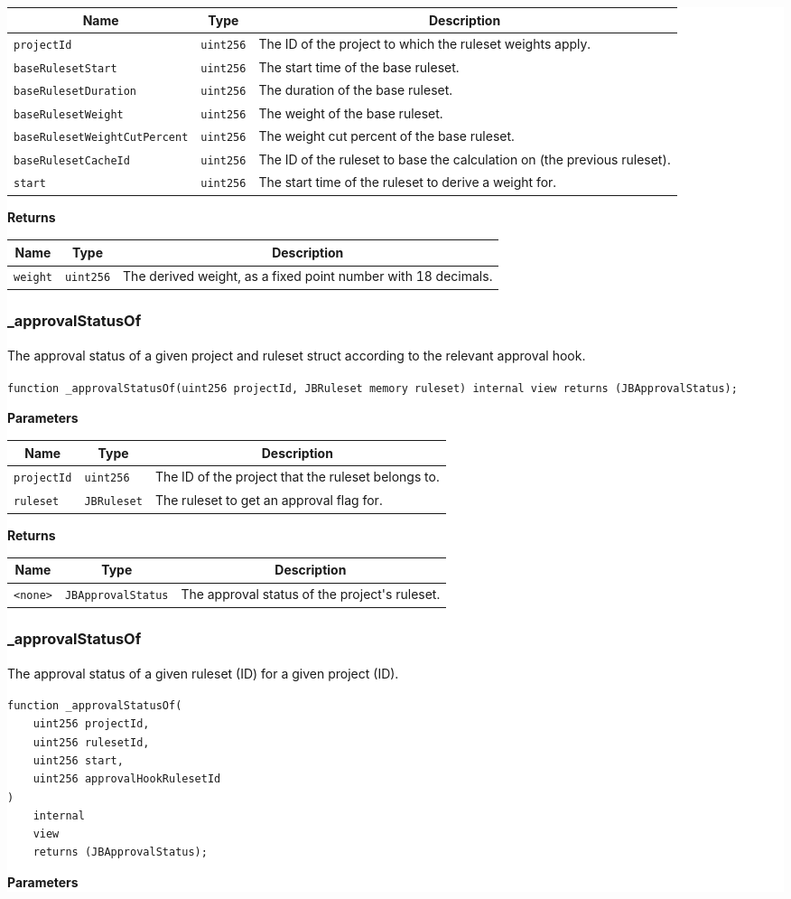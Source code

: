 |Name|Type|Description|
|----|----|-----------|
|`projectId`|`uint256`|The ID of the project to which the ruleset weights apply.|
|`baseRulesetStart`|`uint256`|The start time of the base ruleset.|
|`baseRulesetDuration`|`uint256`|The duration of the base ruleset.|
|`baseRulesetWeight`|`uint256`|The weight of the base ruleset.|
|`baseRulesetWeightCutPercent`|`uint256`|The weight cut percent of the base ruleset.|
|`baseRulesetCacheId`|`uint256`|The ID of the ruleset to base the calculation on (the previous ruleset).|
|`start`|`uint256`|The start time of the ruleset to derive a weight for.|

**Returns**

|Name|Type|Description|
|----|----|-----------|
|`weight`|`uint256`|The derived weight, as a fixed point number with 18 decimals.|


### _approvalStatusOf

The approval status of a given project and ruleset struct according to the relevant approval hook.


```solidity
function _approvalStatusOf(uint256 projectId, JBRuleset memory ruleset) internal view returns (JBApprovalStatus);
```
**Parameters**

|Name|Type|Description|
|----|----|-----------|
|`projectId`|`uint256`|The ID of the project that the ruleset belongs to.|
|`ruleset`|`JBRuleset`|The ruleset to get an approval flag for.|

**Returns**

|Name|Type|Description|
|----|----|-----------|
|`<none>`|`JBApprovalStatus`|The approval status of the project's ruleset.|


### _approvalStatusOf

The approval status of a given ruleset (ID) for a given project (ID).


```solidity
function _approvalStatusOf(
    uint256 projectId,
    uint256 rulesetId,
    uint256 start,
    uint256 approvalHookRulesetId
)
    internal
    view
    returns (JBApprovalStatus);
```
**Parameters**
